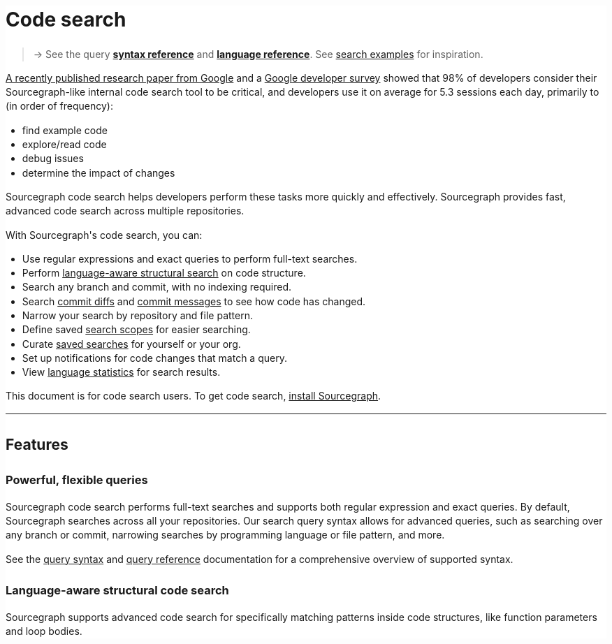 # Code search

> → See the query [**syntax reference**](queries.md) and [**language reference**](language.md). See [search examples](examples.md) for inspiration.

[A recently published research paper from Google](https://static.googleusercontent.com/media/research.google.com/en//pubs/archive/43835.pdf) and a [Google developer survey](https://docs.google.com/document/d/1LQxLk4E3lrb3fIsVKlANu_pUjnILteoWMMNiJQmqNVU/edit#heading=h.xxziwxixfqq3) showed that 98% of developers consider their Sourcegraph-like internal code search tool to be critical, and developers use it on average for 5.3 sessions each day, primarily to (in order of frequency):

- find example code
- explore/read code
- debug issues
- determine the impact of changes

Sourcegraph code search helps developers perform these tasks more quickly and effectively. Sourcegraph provides fast, advanced code search across multiple repositories.

With Sourcegraph's code search, you can:

- Use regular expressions and exact queries to perform full-text searches.
- Perform [language-aware structural search](#language-aware-structural-code-search) on code structure.
- Search any branch and commit, with no indexing required.
- Search [commit diffs](#commit-diff-search) and [commit messages](#commit-message-search) to see how code has changed.
- Narrow your search by repository and file pattern.
- Define saved [search scopes](#search-scopes) for easier searching.
- Curate [saved searches](#saved-searches) for yourself or your org.
- Set up notifications for code changes that match a query.
- View [language statistics](#statistics) for search results.

This document is for code search users. To get code search, [install Sourcegraph](../../admin/install/index.md).

---

## Features

### Powerful, flexible queries

Sourcegraph code search performs full-text searches and supports both regular expression and exact queries. By default, Sourcegraph searches across all your repositories. Our search query syntax allows for advanced queries, such as searching over any branch or commit, narrowing searches by programming language or file pattern, and more.

See the [query syntax](queries.md) and [query reference](language.md) documentation for a comprehensive overview of supported syntax.

### Language-aware structural code search

Sourcegraph supports advanced code search for specifically matching patterns inside code structures, like function parameters and loop bodies.
